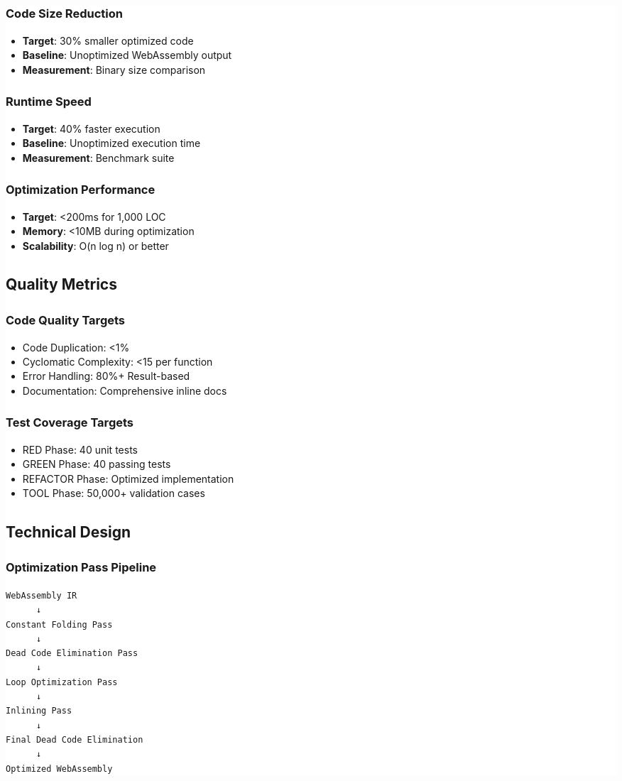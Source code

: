 ### Code Size Reduction
- **Target**: 30% smaller optimized code
- **Baseline**: Unoptimized WebAssembly output
- **Measurement**: Binary size comparison

### Runtime Speed
- **Target**: 40% faster execution
- **Baseline**: Unoptimized execution time
- **Measurement**: Benchmark suite

### Optimization Performance
- **Target**: <200ms for 1,000 LOC
- **Memory**: <10MB during optimization
- **Scalability**: O(n log n) or better

## Quality Metrics

### Code Quality Targets
- Code Duplication: <1%
- Cyclomatic Complexity: <15 per function
- Error Handling: 80%+ Result-based
- Documentation: Comprehensive inline docs

### Test Coverage Targets
- RED Phase: 40 unit tests
- GREEN Phase: 40 passing tests
- REFACTOR Phase: Optimized implementation
- TOOL Phase: 50,000+ validation cases

## Technical Design

### Optimization Pass Pipeline

```
WebAssembly IR
      ↓
Constant Folding Pass
      ↓
Dead Code Elimination Pass
      ↓
Loop Optimization Pass
      ↓
Inlining Pass
      ↓
Final Dead Code Elimination
      ↓
Optimized WebAssembly
```
